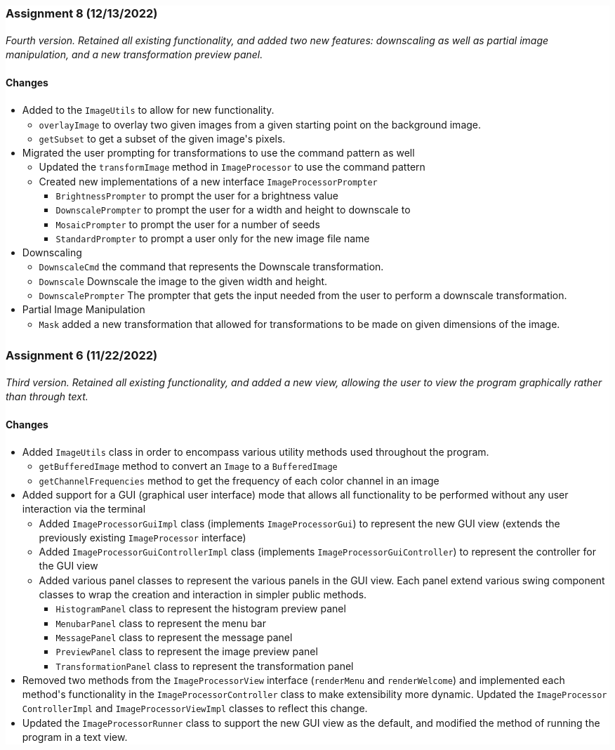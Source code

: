 ### Assignment 8 (12/13/2022)

_Fourth version. Retained all existing functionality, and added two new features: downscaling as
well as partial image manipulation, and a new transformation preview panel._

#### Changes

* Added to the `ImageUtils` to allow for new functionality.
    * `overlayImage` to overlay two given images from a given starting point on the background
      image.
    * `getSubset` to get a subset of the given image's pixels.
* Migrated the user prompting for transformations to use the command pattern as well
    * Updated the `transformImage` method in `ImageProcessor` to use the command pattern
    * Created new implementations of a new interface `ImageProcessorPrompter`
        * `BrightnessPrompter` to prompt the user for a brightness value
        * `DownscalePrompter` to prompt the user for a width and height to downscale to
        * `MosaicPrompter` to prompt the user for a number of seeds
        * `StandardPrompter` to prompt a user only for the new image file name
* Downscaling
    * `DownscaleCmd` the command that represents the Downscale transformation.
    * `Downscale` Downscale the image to the given width and height.
    * `DownscalePrompter` The prompter that gets the input needed from the user to perform a
      downscale transformation.
* Partial Image Manipulation
    * `Mask` added a new transformation that allowed for transformations to be made on given dimensions of the image.

### Assignment 6 (11/22/2022)

_Third version. Retained all existing functionality, and added a new view, allowing the user to view
the program graphically rather than through text._

#### Changes

* Added `ImageUtils` class in order to encompass various utility methods used throughout the
  program.
    * `getBufferedImage` method to convert an `Image` to a `BufferedImage`
    * `getChannelFrequencies` method to get the frequency of each color channel in an image
* Added support for a GUI (graphical user interface) mode that allows all functionality to be
  performed without any user interaction via the terminal
    * Added `ImageProcessorGuiImpl` class (implements `ImageProcessorGui`) to represent the new GUI
      view (extends the previously existing `ImageProcessor` interface)
    * Added `ImageProcessorGuiControllerImpl` class (implements `ImageProcessorGuiController`) to
      represent the controller for the GUI view
    * Added various panel classes to represent the various panels in the GUI view. Each panel extend
      various swing component classes to wrap the creation and interaction in simpler public
      methods.
        * `HistogramPanel` class to represent the histogram preview panel
        * `MenubarPanel` class to represent the menu bar
        * `MessagePanel` class to represent the message panel
        * `PreviewPanel` class to represent the image preview panel
        * `TransformationPanel` class to represent the transformation panel
* Removed two methods from the `ImageProcessorView` interface (`renderMenu` and `renderWelcome`)
  and implemented each method's functionality in the `ImageProcessorController` class to make
  extensibility more dynamic. Updated the `ImageProcessorControllerImpl`
  and `ImageProcessorViewImpl` classes to reflect this change.
* Updated the `ImageProcessorRunner` class to support the new GUI view as the default, and modified
  the method of running the program in a text view.
